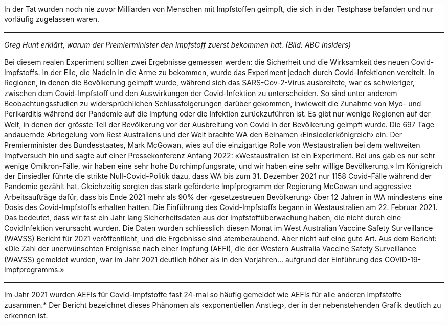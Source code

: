 In der Tat wurden noch nie zuvor Milliarden von Menschen mit Impfstoffen geimpft, die sich in der Testphase befanden und nur vorläufig zugelassen waren.


-----

_Greg Hunt erklärt, warum der Premierminister den Impfstoff zuerst bekommen hat. (Bild: ABC Insiders)_

Bei diesem realen Experiment sollten zwei Ergebnisse gemessen werden: die Sicherheit und die Wirksamkeit des neuen Covid-Impfstoffs. In der Eile, die Nadeln in die Arme zu bekommen, wurde das Experiment
jedoch durch Covid-Infektionen vereitelt. In Regionen, in denen die Bevölkerung geimpft wurde, während
sich das SARS-Cov-2-Virus ausbreitete, war es schwieriger, zwischen dem Covid-Impfstoff und den Auswirkungen der Covid-Infektion zu unterscheiden. So sind unter anderem Beobachtungsstudien zu widersprüchlichen Schlussfolgerungen darüber gekommen, inwieweit die Zunahme von Myo- und Perikarditis
während der Pandemie auf die Impfung oder die Infektion zurückzuführen ist.
Es gibt nur wenige Regionen auf der Welt, in denen der grösste Teil der Bevölkerung vor der Ausbreitung
von Covid in der Bevölkerung geimpft wurde. Die 697 Tage andauernde Abriegelung vom Rest Australiens
und der Welt brachte WA den Beinamen ‹Einsiedlerkönigreich› ein. Der Premierminister des Bundesstaates,
Mark McGowan, wies auf die einzigartige Rolle von Westaustralien bei dem weltweiten Impfversuch hin und
sagte auf einer Pressekonferenz Anfang 2022: «Westaustralien ist ein Experiment. Bei uns gab es nur sehr
wenige Omikron-Fälle, wir haben eine sehr hohe Durchimpfungsrate, und wir haben eine sehr willige
Bevölkerung.»
Im Königreich der Einsiedler führte die strikte Null-Covid-Politik dazu, dass WA bis zum 31. Dezember 2021
nur 1158 Covid-Fälle während der Pandemie gezählt hat. Gleichzeitig sorgten das stark geförderte Impfprogramm der Regierung McGowan und aggressive Arbeitsaufträge dafür, dass bis Ende 2021 mehr als 90%
der ‹gesetzestreuen Bevölkerung› über 12 Jahren in WA mindestens eine Dosis des Covid-Impfstoffs erhalten hatten.
Die Einführung des Covid-Impfstoffs begann in Westaustralien am 22. Februar 2021. Das bedeutet, dass
wir fast ein Jahr lang Sicherheitsdaten aus der Impfstoffüberwachung haben, die nicht durch eine CovidInfektion verursacht wurden. Die Daten wurden schliesslich diesen Monat im West Australian Vaccine Safety
Surveillance (WAVSS) Bericht für 2021 veröffentlicht, und die Ergebnisse sind atemberaubend. Aber nicht
auf eine gute Art.
Aus dem Bericht: «Die Zahl der unerwünschten Ereignisse nach einer Impfung (AEFI), die der Western
Australia Vaccine Safety Surveillance (WAVSS) gemeldet wurden, war im Jahr 2021 deutlich höher als in
den Vorjahren… aufgrund der Einführung des COVID-19-Impfprogramms.»


-----

Im Jahr 2021 wurden AEFIs für Covid-Impfstoffe fast 24-mal so häufig gemeldet wie AEFIs für alle anderen
Impfstoffe zusammen.* Der Bericht bezeichnet dieses Phänomen als ‹exponentiellen Anstieg›, der in der
nebenstehenden Grafik deutlich zu erkennen ist.
